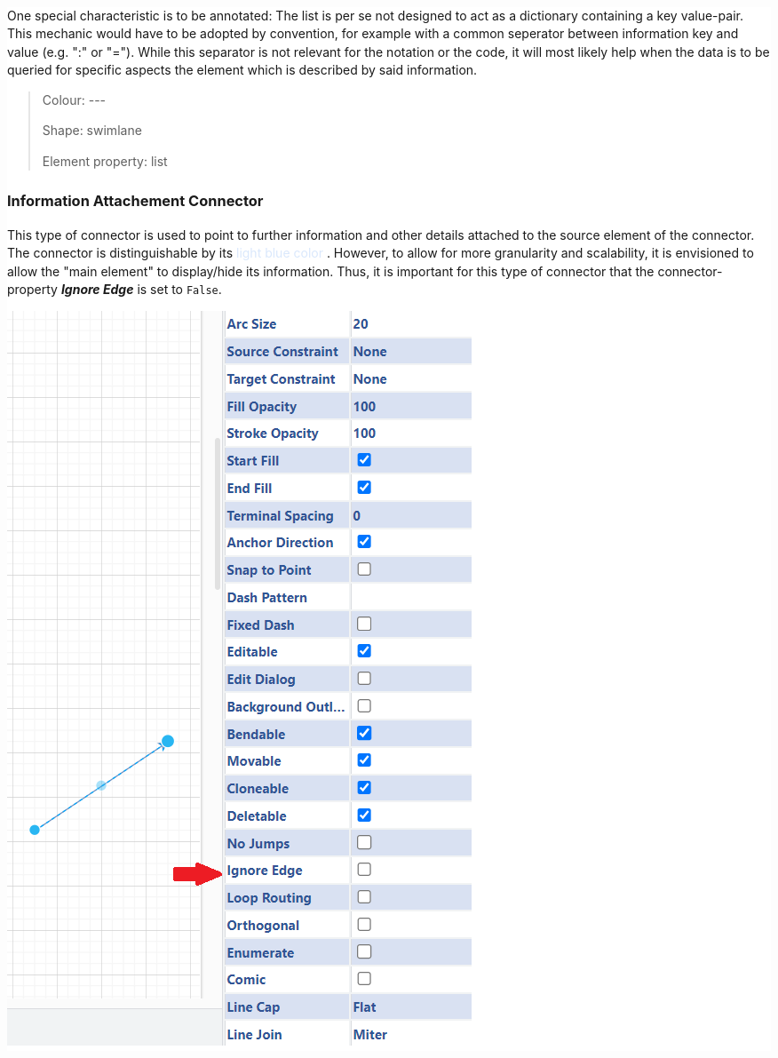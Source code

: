  One special characteristic is to be annotated: The list is per se not designed to act as a dictionary containing a key value-pair. This mechanic would have to be adopted by convention, for example with a common seperator between information key and value (e.g. ":" or "="). While this separator is not relevant for the notation or the code, it will most likely help when the data is to be queried for specific aspects the element which is described by said information.

> Colour: <span style="color:#"> --- </span>
>
> Shape: swimlane
>
> Element property: list



### Information Attachement Connector

This type of connector is used to point to further information and other details attached to the source element of the connector. The connector is distinguishable by its <span style="color:#dae8fc"> light blue color </span>. However, to allow for more granularity and scalability, it is envisioned to allow the "main element" to display/hide its information. Thus, it is important for this type of connector that the connector-property ***Ignore Edge*** is set to `False`.   

![Property Ignore Edge](./examples/prop_ignore_edge_false.png)
